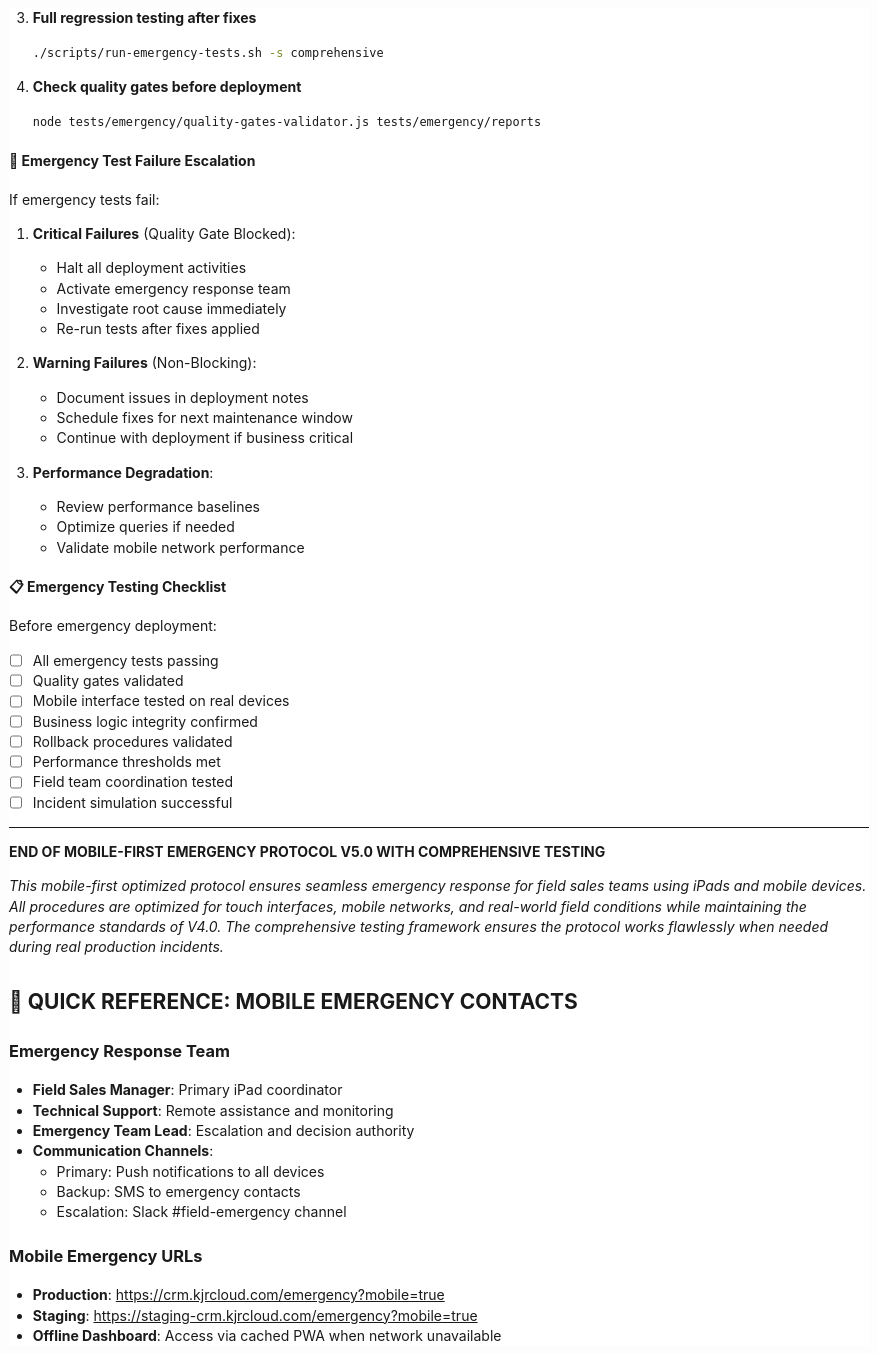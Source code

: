 3. **Full regression testing after fixes**
   ```bash
   ./scripts/run-emergency-tests.sh -s comprehensive
   ```

4. **Check quality gates before deployment**
   ```bash
   node tests/emergency/quality-gates-validator.js tests/emergency/reports
   ```

#### 🚨 **Emergency Test Failure Escalation**

If emergency tests fail:

1. **Critical Failures** (Quality Gate Blocked):
   - Halt all deployment activities
   - Activate emergency response team  
   - Investigate root cause immediately
   - Re-run tests after fixes applied

2. **Warning Failures** (Non-Blocking):
   - Document issues in deployment notes
   - Schedule fixes for next maintenance window
   - Continue with deployment if business critical

3. **Performance Degradation**:
   - Review performance baselines
   - Optimize queries if needed
   - Validate mobile network performance

#### 📋 **Emergency Testing Checklist**

Before emergency deployment:
- [ ] All emergency tests passing
- [ ] Quality gates validated
- [ ] Mobile interface tested on real devices
- [ ] Business logic integrity confirmed
- [ ] Rollback procedures validated
- [ ] Performance thresholds met
- [ ] Field team coordination tested
- [ ] Incident simulation successful

---

**END OF MOBILE-FIRST EMERGENCY PROTOCOL V5.0 WITH COMPREHENSIVE TESTING**

*This mobile-first optimized protocol ensures seamless emergency response for field sales teams using iPads and mobile devices. All procedures are optimized for touch interfaces, mobile networks, and real-world field conditions while maintaining the performance standards of V4.0. The comprehensive testing framework ensures the protocol works flawlessly when needed during real production incidents.*

## 🎯 **QUICK REFERENCE: MOBILE EMERGENCY CONTACTS**

### Emergency Response Team
- **Field Sales Manager**: Primary iPad coordinator
- **Technical Support**: Remote assistance and monitoring  
- **Emergency Team Lead**: Escalation and decision authority
- **Communication Channels**: 
  - Primary: Push notifications to all devices
  - Backup: SMS to emergency contacts
  - Escalation: Slack #field-emergency channel

### Mobile Emergency URLs
- **Production**: https://crm.kjrcloud.com/emergency?mobile=true
- **Staging**: https://staging-crm.kjrcloud.com/emergency?mobile=true
- **Offline Dashboard**: Access via cached PWA when network unavailable
